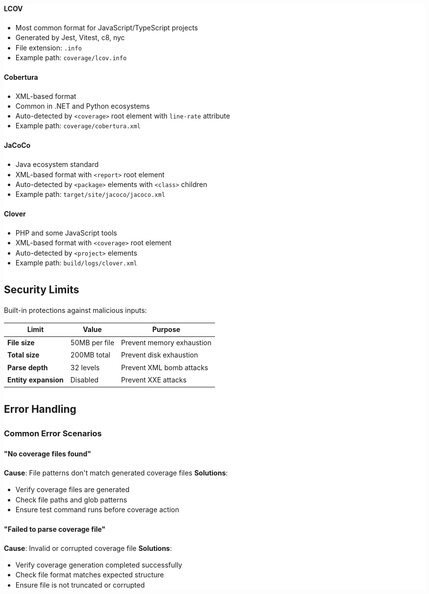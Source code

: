 #### LCOV
- Most common format for JavaScript/TypeScript projects
- Generated by Jest, Vitest, c8, nyc
- File extension: `.info`
- Example path: `coverage/lcov.info`

#### Cobertura
- XML-based format
- Common in .NET and Python ecosystems
- Auto-detected by `<coverage>` root element with `line-rate` attribute
- Example path: `coverage/cobertura.xml`

#### JaCoCo
- Java ecosystem standard
- XML-based format with `<report>` root element
- Auto-detected by `<package>` elements with `<class>` children
- Example path: `target/site/jacoco/jacoco.xml`

#### Clover
- PHP and some JavaScript tools
- XML-based format with `<coverage>` root element
- Auto-detected by `<project>` elements
- Example path: `build/logs/clover.xml`

## Security Limits

Built-in protections against malicious inputs:

| Limit | Value | Purpose |
|-------|-------|---------|
| **File size** | 50MB per file | Prevent memory exhaustion |
| **Total size** | 200MB total | Prevent disk exhaustion |
| **Parse depth** | 32 levels | Prevent XML bomb attacks |
| **Entity expansion** | Disabled | Prevent XXE attacks |

## Error Handling

### Common Error Scenarios

#### "No coverage files found"
**Cause**: File patterns don't match generated coverage files
**Solutions**:
- Verify coverage files are generated
- Check file paths and glob patterns
- Ensure test command runs before coverage action

#### "Failed to parse coverage file"
**Cause**: Invalid or corrupted coverage file
**Solutions**:
- Verify coverage generation completed successfully
- Check file format matches expected structure
- Ensure file is not truncated or corrupted
